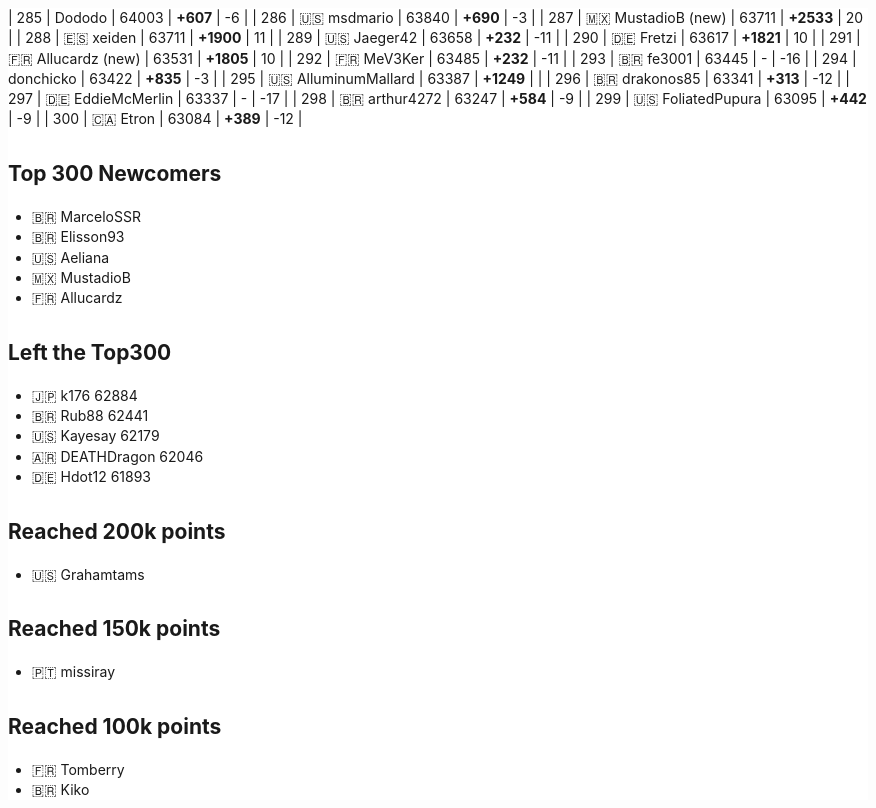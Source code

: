 | 285  | Dododo                 | 64003  |    **+607**    |      -6       |
| 286  | 🇺🇸 msdmario             | 63840  |    **+690**    |      -3       |
| 287  | 🇲🇽 MustadioB (new)      | 63711  |   **+2533**    |      20       |
| 288  | 🇪🇸 xeiden               | 63711  |   **+1900**    |      11       |
| 289  | 🇺🇸 Jaeger42             | 63658  |    **+232**    |      -11      |
| 290  | 🇩🇪 Fretzi               | 63617  |   **+1821**    |      10       |
| 291  | 🇫🇷 Allucardz (new)      | 63531  |   **+1805**    |      10       |
| 292  | 🇫🇷 MeV3Ker              | 63485  |    **+232**    |      -11      |
| 293  | 🇧🇷 fe3001               | 63445  |       -        |      -16      |
| 294  | donchicko              | 63422  |    **+835**    |      -3       |
| 295  | 🇺🇸 AlluminumMallard     | 63387  |   **+1249**    |               |
| 296  | 🇧🇷 drakonos85           | 63341  |    **+313**    |      -12      |
| 297  | 🇩🇪 EddieMcMerlin        | 63337  |       -        |      -17      |
| 298  | 🇧🇷 arthur4272           | 63247  |    **+584**    |      -9       |
| 299  | 🇺🇸 FoliatedPupura       | 63095  |    **+442**    |      -9       |
| 300  | 🇨🇦 Etron                | 63084  |    **+389**    |      -12      |

## Top 300 Newcomers
- 🇧🇷 MarceloSSR
- 🇧🇷 Elisson93
- 🇺🇸 Aeliana
- 🇲🇽 MustadioB
- 🇫🇷 Allucardz

## Left the Top300
- 🇯🇵 k176 62884
- 🇧🇷 Rub88 62441
- 🇺🇸 Kayesay 62179
- 🇦🇷 DEATHDragon 62046
- 🇩🇪 Hdot12 61893


## Reached 200k points
- 🇺🇸 Grahamtams

## Reached 150k points
- 🇵🇹 missiray

## Reached 100k points
- 🇫🇷 Tomberry
- 🇧🇷 Kiko